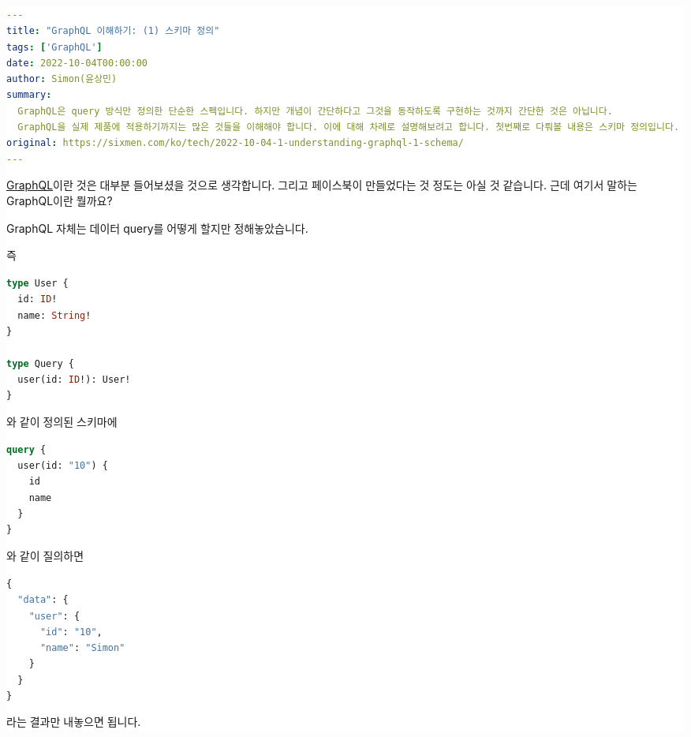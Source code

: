 ```yaml
---
title: "GraphQL 이해하기: (1) 스키마 정의"
tags: ['GraphQL']
date: 2022-10-04T00:00:00
author: Simon(윤상민)
summary:
  GraphQL은 query 방식만 정의한 단순한 스펙입니다. 하지만 개념이 간단하다고 그것을 동작하도록 구현하는 것까지 간단한 것은 아닙니다.
  GraphQL을 실제 제품에 적용하기까지는 많은 것들을 이해해야 합니다. 이에 대해 차례로 설명해보려고 합니다. 첫번째로 다뤄볼 내용은 스키마 정의입니다.
original: https://sixmen.com/ko/tech/2022-10-04-1-understanding-graphql-1-schema/
---
```


[GraphQL](https://graphql.org/)이란 것은 대부분 들어보셨을 것으로 생각합니다. 그리고 페이스북이 만들었다는 것 정도는 아실 것 같습니다. 근데 여기서 말하는 GraphQL이란 뭘까요?

GraphQL 자체는 데이터 query를 어떻게 할지만 정해놓았습니다.

즉

```graphql
type User {
  id: ID!
  name: String!
}

type Query {
  user(id: ID!): User!
}
```

와 같이 정의된 스키마에

```graphql
query {
  user(id: "10") {
    id
    name
  }
}
```

와 같이 질의하면

```graphql
{
  "data": {
    "user": {
      "id": "10",
      "name": "Simon"
    }
  }
}
```

라는 결과만 내놓으면 됩니다.
